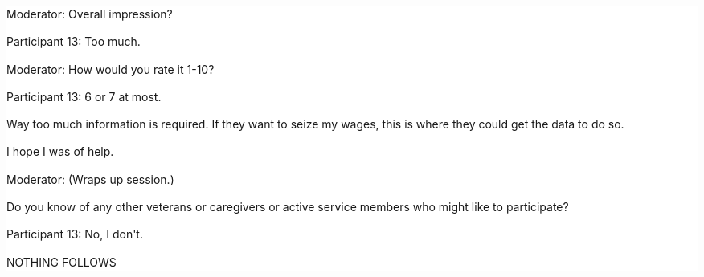 Moderator:
Overall impression?

Participant 13:
Too much.

Moderator:
How would you rate it 1-10?

Participant 13:
6 or 7 at most.

Way too much information is required. If they want to seize my wages, this is where they could get the data to do so.

I hope I was of help.

Moderator:
(Wraps up session.)

Do you know of any other veterans or caregivers or active service members who might like to participate?

Participant 13:
No, I don't.

NOTHING FOLLOWS

